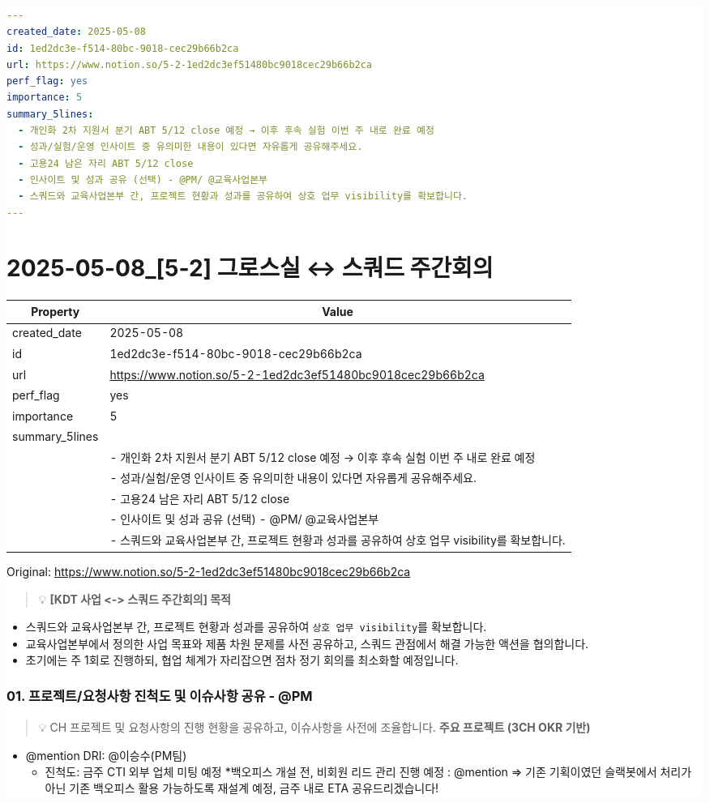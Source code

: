 ```yaml
---
created_date: 2025-05-08
id: 1ed2dc3e-f514-80bc-9018-cec29b66b2ca
url: https://www.notion.so/5-2-1ed2dc3ef51480bc9018cec29b66b2ca
perf_flag: yes
importance: 5
summary_5lines:
  - 개인화 2차 지원서 분기 ABT 5/12 close 예정 → 이후 후속 실험 이번 주 내로 완료 예정
  - 성과/실험/운영 인사이트 중 유의미한 내용이 있다면 자유롭게 공유해주세요.
  - 고용24 남은 자리 ABT 5/12 close
  - 인사이트 및 성과 공유 (선택) - @PM/ @교육사업본부
  - 스쿼드와 교육사업본부 간, 프로젝트 현황과 성과를 공유하여 상호 업무 visibility를 확보합니다.
---
```


# 2025-05-08_[5-2] 그로스실 ↔ 스쿼드 주간회의

| Property | Value |
| --- | --- |
| created_date | 2025-05-08 |
| id | 1ed2dc3e-f514-80bc-9018-cec29b66b2ca |
| url | https://www.notion.so/5-2-1ed2dc3ef51480bc9018cec29b66b2ca |
| perf_flag | yes |
| importance | 5 |
| summary_5lines | |
|  | - 개인화 2차 지원서 분기 ABT 5/12 close 예정 → 이후 후속 실험 이번 주 내로 완료 예정 |
|  | - 성과/실험/운영 인사이트 중 유의미한 내용이 있다면 자유롭게 공유해주세요. |
|  | - 고용24 남은 자리 ABT 5/12 close |
|  | - 인사이트 및 성과 공유 (선택) - @PM/ @교육사업본부 |
|  | - 스쿼드와 교육사업본부 간, 프로젝트 현황과 성과를 공유하여 상호 업무 visibility를 확보합니다. |

Original: https://www.notion.so/5-2-1ed2dc3ef51480bc9018cec29b66b2ca

> 💡 **[KDT 사업 <-> 스쿼드 주간회의] 목적**
  - 스쿼드와 교육사업본부 간, 프로젝트 현황과 성과를 공유하여 `상호 업무 visibility`를 확보합니다.
  - 교육사업본부에서 정의한 사업 목표와 제품 차원 문제를 사전 공유하고, 스쿼드 관점에서 해결 가능한 액션을 협의합니다.
  - 초기에는 주 1회로 진행하되, 협업 체계가 자리잡으면 점차 정기 회의를 최소화할 예정입니다.

### 01. 프로젝트/요청사항 진척도 및 이슈사항 공유 - @PM
> 💡 CH 프로젝트 및 요청사항의 진행 현황을 공유하고, 이슈사항을 사전에 조율합니다.
**주요 프로젝트 (3CH OKR 기반)**
- @mention DRI: @이승수(PM팀)
  - 진척도: 금주 CTI 외부 업체 미팅 예정
  *백오피스 개설 전, 비회원 리드 관리 진행 예정 : @mention 
  ⇒ 기존 기획이였던 슬랙봇에서 처리가 아닌 기존 백오피스 활용 가능하도록 재설계 예정, 금주 내로 ETA 공유드리겠습니다! 